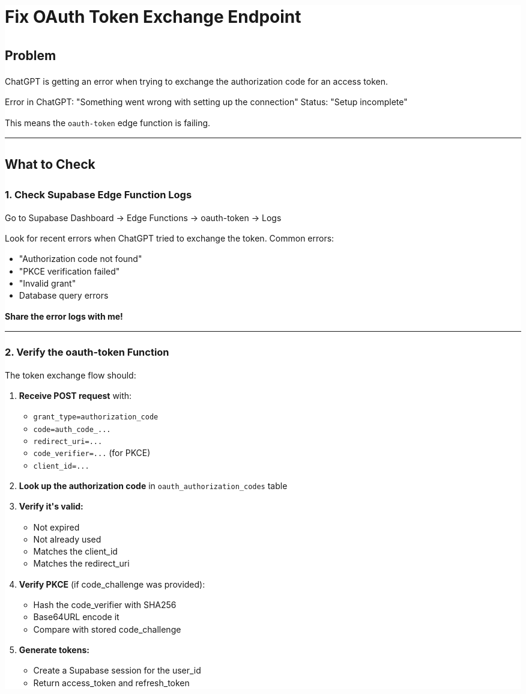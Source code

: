 # Fix OAuth Token Exchange Endpoint

## Problem
ChatGPT is getting an error when trying to exchange the authorization code for an access token.

Error in ChatGPT: "Something went wrong with setting up the connection"
Status: "Setup incomplete"

This means the `oauth-token` edge function is failing.

---

## What to Check

### 1. Check Supabase Edge Function Logs

Go to Supabase Dashboard → Edge Functions → oauth-token → Logs

Look for recent errors when ChatGPT tried to exchange the token. Common errors:
- "Authorization code not found"
- "PKCE verification failed"
- "Invalid grant"
- Database query errors

**Share the error logs with me!**

---

### 2. Verify the oauth-token Function

The token exchange flow should:

1. **Receive POST request** with:
   - `grant_type=authorization_code`
   - `code=auth_code_...`
   - `redirect_uri=...`
   - `code_verifier=...` (for PKCE)
   - `client_id=...`

2. **Look up the authorization code** in `oauth_authorization_codes` table

3. **Verify it's valid:**
   - Not expired
   - Not already used
   - Matches the client_id
   - Matches the redirect_uri

4. **Verify PKCE** (if code_challenge was provided):
   - Hash the code_verifier with SHA256
   - Base64URL encode it
   - Compare with stored code_challenge

5. **Generate tokens:**
   - Create a Supabase session for the user_id
   - Return access_token and refresh_token
